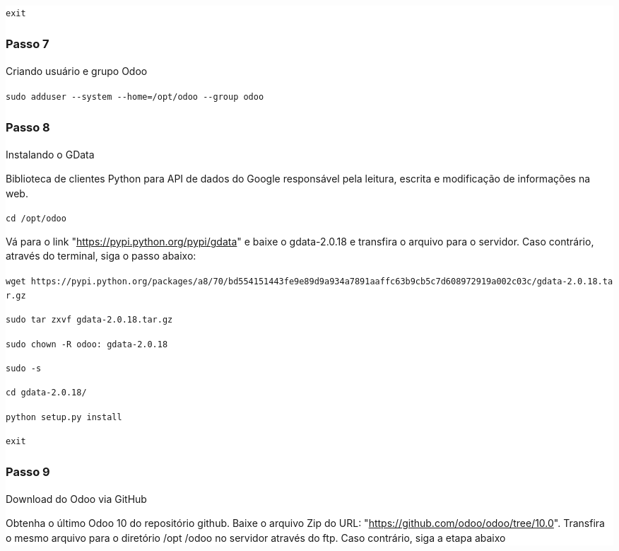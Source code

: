 ```shell
exit
```

### Passo 7

Criando usuário e grupo Odoo

```shell
sudo adduser --system --home=/opt/odoo --group odoo
```

### Passo 8

Instalando o GData

Biblioteca de clientes Python para API de dados do Google responsável pela leitura, escrita e modificação de informações na web.

```shell
cd /opt/odoo
```

Vá para o link "https://pypi.python.org/pypi/gdata" e baixe o gdata-2.0.18 e transfira o arquivo para o servidor.
Caso contrário, através do terminal, siga o passo abaixo:

```shell
wget https://pypi.python.org/packages/a8/70/bd554151443fe9e89d9a934a7891aaffc63b9cb5c7d608972919a002c03c/gdata-2.0.18.tar.gz
```

```shell
sudo tar zxvf gdata-2.0.18.tar.gz
```

```shell
sudo chown -R odoo: gdata-2.0.18
```

```shell
sudo -s
```

```shell
cd gdata-2.0.18/
```

```shell
python setup.py install
```

```shell
exit
```

### Passo 9

Download do Odoo via GitHub

Obtenha o último Odoo 10 do repositório github. Baixe o arquivo Zip do URL: "https://github.com/odoo/odoo/tree/10.0". Transfira o mesmo arquivo para o diretório /opt /odoo no servidor através do ftp. Caso contrário, siga a etapa abaixo
